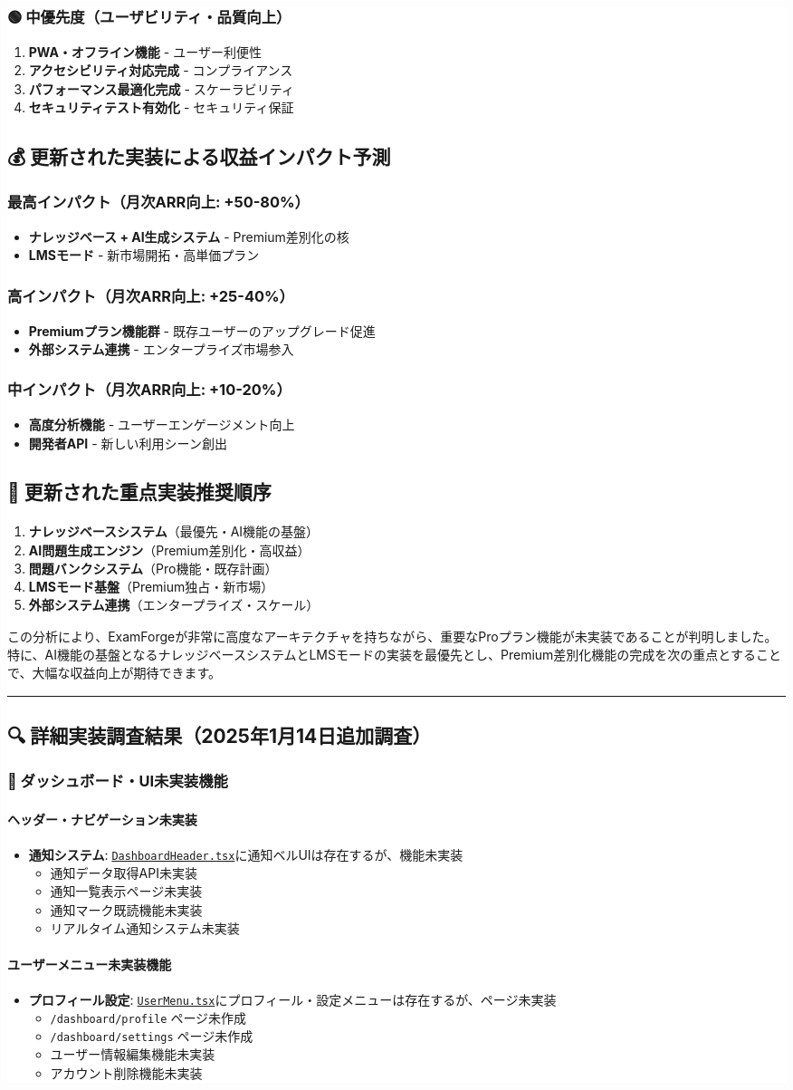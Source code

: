 ### 🟢 中優先度（ユーザビリティ・品質向上）
1. **PWA・オフライン機能** - ユーザー利便性
2. **アクセシビリティ対応完成** - コンプライアンス
3. **パフォーマンス最適化完成** - スケーラビリティ
4. **セキュリティテスト有効化** - セキュリティ保証

## 💰 更新された実装による収益インパクト予測

### 最高インパクト（月次ARR向上: +50-80%）
- **ナレッジベース + AI生成システム** - Premium差別化の核
- **LMSモード** - 新市場開拓・高単価プラン

### 高インパクト（月次ARR向上: +25-40%）
- **Premiumプラン機能群** - 既存ユーザーのアップグレード促進
- **外部システム連携** - エンタープライズ市場参入

### 中インパクト（月次ARR向上: +10-20%）
- **高度分析機能** - ユーザーエンゲージメント向上
- **開発者API** - 新しい利用シーン創出

## 🎯 更新された重点実装推奨順序

1. **ナレッジベースシステム**（最優先・AI機能の基盤）
2. **AI問題生成エンジン**（Premium差別化・高収益）
3. **問題バンクシステム**（Pro機能・既存計画）
4. **LMSモード基盤**（Premium独占・新市場）
5. **外部システム連携**（エンタープライズ・スケール）

この分析により、ExamForgeが非常に高度なアーキテクチャを持ちながら、重要なProプラン機能が未実装であることが判明しました。特に、AI機能の基盤となるナレッジベースシステムとLMSモードの実装を最優先とし、Premium差別化機能の完成を次の重点とすることで、大幅な収益向上が期待できます。

---

## 🔍 詳細実装調査結果（2025年1月14日追加調査）

### 📱 ダッシュボード・UI未実装機能

#### ヘッダー・ナビゲーション未実装
- **通知システム**: [`DashboardHeader.tsx`](web/src/components/dashboard/DashboardHeader.tsx:70-81)に通知ベルUIは存在するが、機能未実装
  - 通知データ取得API未実装
  - 通知一覧表示ページ未実装
  - 通知マーク既読機能未実装
  - リアルタイム通知システム未実装

#### ユーザーメニュー未実装機能
- **プロフィール設定**: [`UserMenu.tsx`](web/src/components/layout/UserMenu.tsx:87-94)にプロフィール・設定メニューは存在するが、ページ未実装
  - `/dashboard/profile` ページ未作成
  - `/dashboard/settings` ページ未作成
  - ユーザー情報編集機能未実装
  - アカウント削除機能未実装
